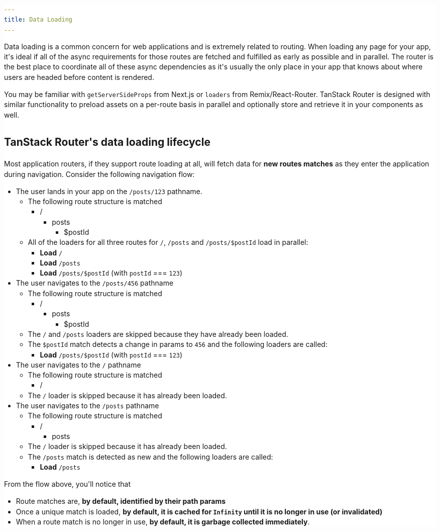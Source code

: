 ```yaml
---
title: Data Loading
---
```


Data loading is a common concern for web applications and is extremely related to routing. When loading any page for your app, it's ideal if all of the async requirements for those routes are fetched and fulfilled as early as possible and in parallel. The router is the best place to coordinate all of these async dependencies as it's usually the only place in your app that knows about where users are headed before content is rendered.

You may be familiar with `getServerSideProps` from Next.js or `loaders` from Remix/React-Router. TanStack Router is designed with similar functionality to preload assets on a per-route basis in parallel and optionally store and retrieve it in your components as well.

## TanStack Router's data loading lifecycle

Most application routers, if they support route loading at all, will fetch data for **new routes matches** as they enter the application during navigation. Consider the following navigation flow:

- The user lands in your app on the `/posts/123` pathname.
  - The following route structure is matched
    - /
      - posts
        - $postId
  - All of the loaders for all three routes for `/`, `/posts` and `/posts/$postId` load in parallel:
    - **Load** `/`
    - **Load** `/posts`
    - **Load** `/posts/$postId` (with `postId` === `123`)
- The user navigates to the `/posts/456` pathname
  - The following route structure is matched
    - /
      - posts
        - $postId
  - The `/` and `/posts` loaders are skipped because they have already been loaded.
  - The `$postId` match detects a change in params to `456` and the following loaders are called:
    - **Load** `/posts/$postId` (with `postId` === `123`)
- The user navigates to the `/` pathname
  - The following route structure is matched
    - /
  - The `/` loader is skipped because it has already been loaded.
- The user navigates to the `/posts` pathname
  - The following route structure is matched
    - /
      - posts
  - The `/` loader is skipped because it has already been loaded.
  - The `/posts` match is detected as new and the following loaders are called:
    - **Load** `/posts`

From the flow above, you'll notice that

- Route matches are, **by default, identified by their path params**
- Once a unique match is loaded, **by default, it is cached for `Infinity` until it is no longer in use (or invalidated)**
- When a route match is no longer in use, **by default, it is garbage collected immediately**.
